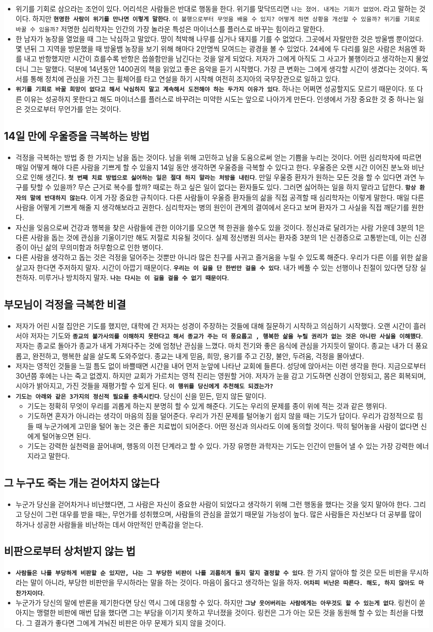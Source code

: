 - 위기를 기회로 삼으라는 조언이 있다. 어리석은 사람들은 반대로 행동을 한다. 위기를 맞닥뜨리면 `나는 졌어. 내게는 기회가 없었어`. 라고 말하는 것이다. 하지만 **`현명한 사람이 위기를 만나면 이렇게 말한다`**. `이 불행으로부터 무엇을 배울 수 있지? 어떻게 하면 상황을 개선할 수 있을까? 위기를 기회로 바꿀 수 있을까?` 저명한 심리학자는 인간의 가장 놀라운 특성은 마이너스를 플러스로 바꾸는 힘이라고 말한다.
- 한 남자가 농장을 열었을 때 그는 낙심하고 말았다. 땅이 척박해 나무를 심거나 돼지를 기를 수 없었다. 그곳에서 자랄만한 것은 방울뱀 뿐이었다. 몇 년뒤 그 지역을 방문했을 때 방울뱀 농장을 보기 위해 해마다 2만명씩 모여드는 광경을 볼 수 있었다. 24세에 두 다리를 잃은 사람은 처음엔 화를 내고 반항했지만 시간이 흐를수록 반항은 씁쓸함만을 남긴다는 것을 알게 되었다. 저자가 그에게 아직도 그 사고가 불행이라고 생각하는지 물었더니 그는 말했다. 덕분에 14년동안 1400권의 책을 읽었고 좋은 음악을 듣기 시작했다. 가장 큰 변화는 그에게 생각할 시간이 생겼다는 것이다. 독서를 통해 정치에 관심을 가진 그는 휠체어를 타고 연설을 하기 시작해 여전히 조지아의 국무장관으로 일하고 있다.
- **`위기를 기회로 바꿀 희망이 없다고 해서 낙심하지 말고 계속해서 도전해야 하는 두가지 이유가 있다`**. 하나는 어쩌면 성공할지도 모르기 때문이다. 또 다른 이유는 성공하지 못한다고 해도 마이너스를 플러스로 바꾸려는 미약한 시도는 앞으로 나아가게 만든다. 인생에서 가장 중요한 것 중 하나는 잃은 것으로부터 무언가를 얻는 것이다.

## 14일 만에 우울증을 극복하는 방법

- 걱정을 극복하는 방법 중 한 가지는 남을 돕는 것이다. 남을 위해 고민하고 남을 도움으로써 얻는 기쁨을 누리는 것이다. 어떤 심리학자에 따르면 매일 어떻게 해야 다른 사람을 기쁘게 할 수 있을지 14일 동안 생각하면 우울증을 극복할 수 있다고 한다. 우울증은 오랜 시간 이어진 분노와 비난으로 인해 생긴다. **`첫 번째 치료 방법으로 싫어하는 일은 절대 하지 말라는 처방을 내린다`**. 만일 우울증 환자가 원하는 모든 것을 할 수 있다면 과연 누구를 탓할 수 있을까? 무슨 근거로 복수를 할까? 때로는 하고 싶은 일이 없다는 환자들도 있다. 그러면 싫어하는 일을 하지 말라고 답한다. **`항상 환자의 말에 반대하지 않는다`**. 이게 가장 중요한 규칙이다. 다른 사람들이 우울증 환자들의 삶을 직접 공격할 때 심리학자는 이렇게 말한다. 매일 다른 사람을 어떻게 기쁘게 해줄 지 생각해보라고 권한다. 심리학자는 병의 원인이 관계의 결여에서 온다고 보며 환자가 그 사실을 직접 깨닫기를 원한다.
- 자신을 잊음으로써 건강과 행복을 찾은 사람들에 관한 이야기를 모으면 책 한권을 쓸수도 있을 것이다. 정신과로 달려가는 사람 가운데 3분의 1은 다른 사람을 돕는 것에 관심을 기울이기만 해도 저절로 치유될 것이다. 실제 정신병원 의사는 환자중 3분의 1은 신경증으로 고통받는데, 이는 신경증이 아닌 삶의 무의미함과 허무함으로 인한 병이다.
- 다른 사람을 생각하고 돕는 것은 걱정을 덜어주는 것뿐만 아니라 많은 친구를 사귀고 즐거움을 누릴 수 있도록 해준다. 우리가 다른 이를 위한 삶을 살고자 한다면 주저하지 말자. 시간이 아깝기 때문이다. **`우리는 이 길을 단 한번만 걸을 수 있다`**. 내가 베풀 수 있는 선행이나 친절이 있다면 당장 실천하자. 미루거나 방치하지 말자. **`나는 다시는 이 길을 걸을 수 없기 때문이다`**.

## 부모님이 걱정을 극복한 비결

- 저자가 어린 시절 집안은 기도를 했지만, 대학에 간 저자는 성경이 주장하는 것들에 대해 질문하기 시작하고 의심하기 시작했다. 오랜 시간이 흘러서야 저자는 기도와 **`종교의 불가사의를 이해하지 못한다고 해서 종교가 주는 더 풍요롭고 , 행복한 삶을 누릴 권리가 없는 것은 아니란 사실을 이해했다`**. 저자는 종교로 돌아가 종교가 내게 가져다주는 것에 엄청난 관심을 느꼈다. 마치 전기와 좋은 음식에 관심을 가지듯이 말이다. 종교는 내가 더 풍요롭고, 완전하고, 행복한 삶을 살도록 도와주었다. 종교는 내게 믿음, 희망, 용기를 주고 긴장, 불안, 두려움, 걱정을 몰아냈다.
- 저자는 영적인 것들을 느낄 틈도 없이 바쁠때면 시간을 내어 먼저 눈앞에 나타난 교회에 들른다. 성당에 앉아서는 이런 생각을 한다. 지금으로부터 30년쯤 후에는 나는 죽고 없겠지. 하지만 교회가 가르치는 영적 진리는 영원할 거야. 저자가 눈을 감고 기도하면 신경이 안정되고, 몸은 회복되며, 시야가 밝아지고, 가진 것들을 재평가할 수 있게 된다. **`이 행위를 당신에게 추천해도 되겠는가?`**
- **`기도는 아래와 같은 3가지의 정신적 필요를 충족시킨다`**. 당신이 신을 믿든, 믿지 않든 말이다.
  - 기도는 정확히 무엇이 우리를 괴롭게 하는지 분명히 할 수 있게 해준다. 기도는 우리의 문제를 종이 위에 적는 것과 같은 행위다.
  - 기도하면 혼자가 아니라는 생각이 마음의 짐을 덜어준다. 우리가 가진 문제를 털어놓기 쉽지 않을 때는 기도가 답이다. 우리가 감정적으로 힘들 때 누군가에게 고민을 털어 놓는 것은 좋은 치료법이 되어준다. 어떤 정신과 의사라도 이에 동의할 것이다. 딱히 털어놓을 사람이 없다면 신에게 털어놓으면 된다.
  - 기도는 강력한 실천력을 끌어내며, 행동의 이전 단계라고 할 수 있다. 가장 유명한 과학자는 기도는 인간이 만들어 낼 수 있는 가장 강력한 에너지라고 말한다.

## 그 누구도 죽는 개는 걷어차지 않는다

- 누군가 당신을 걷어차거나 비난했다면, 그 사람은 자신이 중요한 사람이 되었다고 생각하기 위해 그런 행동을 했다는 것을 잊지 말아야 한다. 그리고 당신이 그런 대우를 받을 때는, 무언가를 성취했으며, 사람들의 관심을 끌었기 때문일 가능성이 높다. 많은 사람들은 자신보다 더 공부를 많이 하거나 성공한 사람들을 비난하는 데서 야만적인 만족감을 얻는다.

## 비판으로부터 상처받지 않는 법

- **`사람들은 나를 부당하게 비판할 순 있지만, 나는 그 부당한 비판이 나를 괴롭히게 둘지 말지 결정할 수 있다`**. 한 가지 알아야 할 것은 모든 비판을 무시하라는 말이 아니라, 부당한 비판만을 무시하라는 말을 하는 것이다. 마음이 옳다고 생각하는 일을 하자. **`어차피 비난은 따른다. 해도, 하지 않아도 마찬가지이다`**.
- 누군가가 당신의 말에 반론을 제기한다면 당신 역시 그에 대응할 수 있다. 하지만 **`그냥 웃어버리는 사람에게는 아무것도 할 수 있는게 없다`**. 링컨이 쏟아지는 맹렬한 비판에 매번 답을 했다면 그는 부담을 이기지 못하고 무너졌을 것이다. 링컨은 그가 아는 모든 것을 동원해 할 수 있는 최선을 다했다. 그 결과가 좋다면 그에게 겨눠진 비판은 아무 문제가 되지 않을 것이다.
